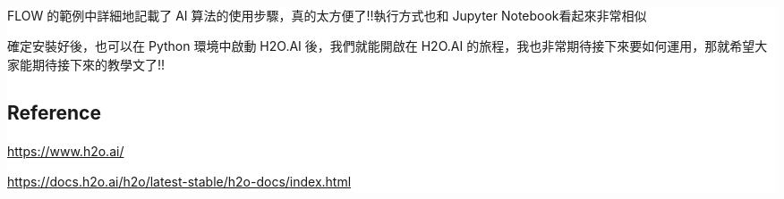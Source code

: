 


FLOW 的範例中詳細地記載了 AI 算法的使用步驟，真的太方便了!!執行方式也和 Jupyter Notebook看起來非常相似





確定安裝好後，也可以在 Python 環境中啟動 H2O.AI 後，我們就能開啟在 H2O.AI 的旅程，我也非常期待接下來要如何運用，那就希望大家能期待接下來的教學文了!!





## Reference

https://www.h2o.ai/

https://docs.h2o.ai/h2o/latest-stable/h2o-docs/index.html






















































































